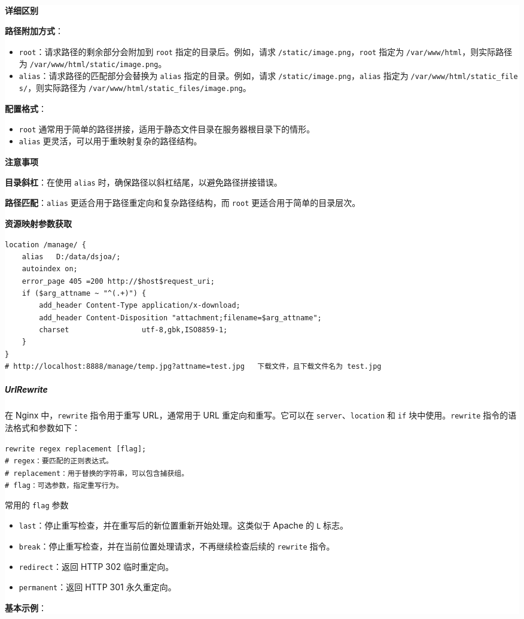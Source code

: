 **详细区别**

**路径附加方式**：

- `root`：请求路径的剩余部分会附加到 `root` 指定的目录后。例如，请求 `/static/image.png`，`root` 指定为 `/var/www/html`，则实际路径为 `/var/www/html/static/image.png`。
- `alias`：请求路径的匹配部分会替换为 `alias` 指定的目录。例如，请求 `/static/image.png`，`alias` 指定为 `/var/www/html/static_files/`，则实际路径为 `/var/www/html/static_files/image.png`。

**配置格式**：

- `root` 通常用于简单的路径拼接，适用于静态文件目录在服务器根目录下的情形。
- `alias` 更灵活，可以用于重映射复杂的路径结构。

**注意事项**

**目录斜杠**：在使用 `alias` 时，确保路径以斜杠结尾，以避免路径拼接错误。

**路径匹配**：`alias` 更适合用于路径重定向和复杂路径结构，而 `root` 更适合用于简单的目录层次。

**资源映射参数获取**

```nginx
location /manage/ {  
    alias   D:/data/dsjoa/;
    autoindex on;
    error_page 405 =200 http://$host$request_uri;
    if ($arg_attname ~ "^(.+)") {
        add_header Content-Type application/x-download;
        add_header Content-Disposition "attachment;filename=$arg_attname";
        charset                 utf-8,gbk,ISO8859-1; 
    }
}
# http://localhost:8888/manage/temp.jpg?attname=test.jpg   下载文件，且下载文件名为 test.jpg
```



##### UrlRewrite

在 Nginx 中，`rewrite` 指令用于重写 URL，通常用于 URL 重定向和重写。它可以在 `server`、`location` 和 `if` 块中使用。`rewrite` 指令的语法格式和参数如下：

```nginx
rewrite regex replacement [flag];
# regex：要匹配的正则表达式。
# replacement：用于替换的字符串，可以包含捕获组。
# flag：可选参数，指定重写行为。
```

常用的 `flag` 参数

- `last`：停止重写检查，并在重写后的新位置重新开始处理。这类似于 Apache 的 `L` 标志。

- `break`：停止重写检查，并在当前位置处理请求，不再继续检查后续的 `rewrite` 指令。

- `redirect`：返回 HTTP 302 临时重定向。

- `permanent`：返回 HTTP 301 永久重定向。

**基本示例**：
